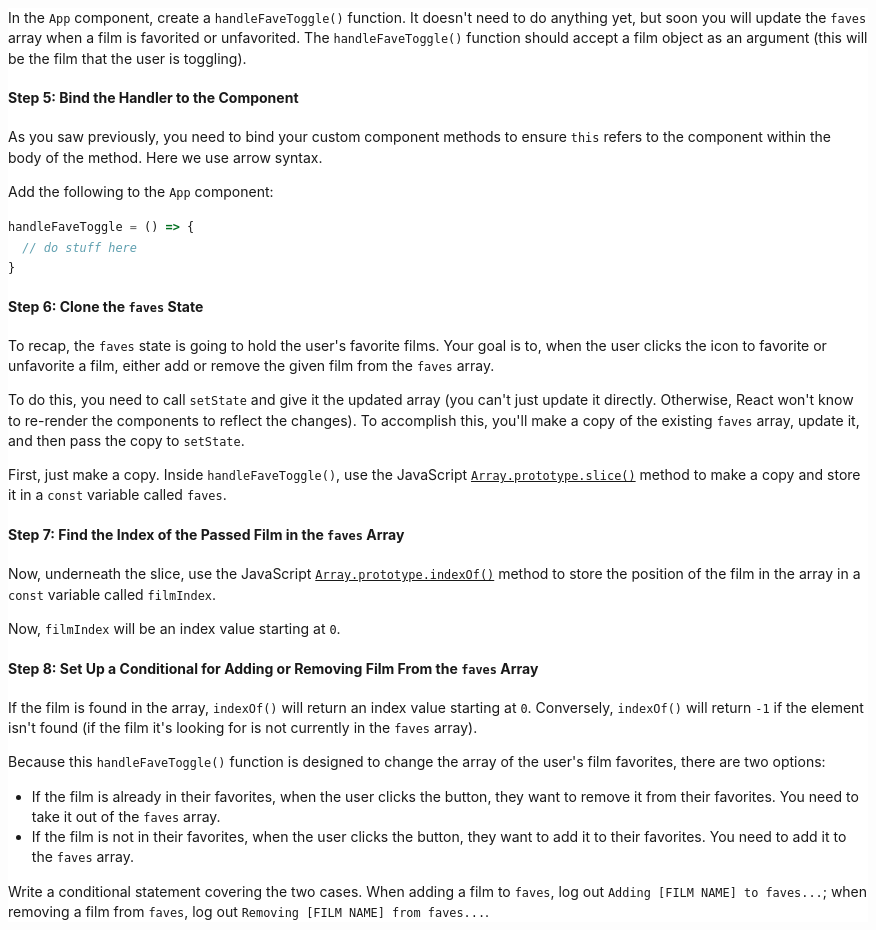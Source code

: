 In the `App` component, create a `handleFaveToggle()` function. It doesn't need to do anything yet, but soon you will update the `faves` array when a film is favorited or unfavorited. The `handleFaveToggle()` function should accept a film object as an argument (this will be the film that the user is toggling).

#### Step 5: Bind the Handler to the Component

As you saw previously, you need to bind your custom component methods to ensure `this` refers to the component within the body of the method. Here we use arrow syntax.

Add the following to the `App` component:

```js
handleFaveToggle = () => {
  // do stuff here
}
```

#### Step 6: Clone the `faves` State

To recap, the `faves` state is going to hold the user's favorite films. Your goal is to, when the user clicks the icon to favorite or unfavorite a film, either add or remove the given film from the `faves` array.

To do this, you need to call `setState` and give it the updated array (you can't just update it directly. Otherwise, React won't know to re-render the components to reflect the changes). To accomplish this, you'll make a copy of the existing `faves` array, update it, and then pass the copy to `setState`.

First, just make a copy. Inside `handleFaveToggle()`, use the JavaScript [`Array.prototype.slice()`](https://developer.mozilla.org/en-US/docs/Web/JavaScript/Reference/Global_Objects/Array/slice) method to make a copy and store it in a `const` variable called `faves`.

#### Step 7: Find the Index of the Passed Film in the `faves` Array

Now, underneath the slice, use the JavaScript [`Array.prototype.indexOf()`](https://developer.mozilla.org/en-US/docs/Web/JavaScript/Reference/Global_Objects/Array/indexOf) method to store the position of the film in the array in a `const` variable called `filmIndex`.

Now, `filmIndex` will be an index value starting at `0`.

#### Step 8: Set Up a Conditional for Adding or Removing Film From the `faves` Array

If the film is found in the array, `indexOf()` will return an index value starting at `0`. Conversely, `indexOf()` will return `-1` if the element isn't found (if the film it's looking for is not currently in the `faves` array).

Because this `handleFaveToggle()` function is designed to change the array of the user's film favorites, there are two options:
- If the film is already in their favorites, when the user clicks the button, they want to remove it from their favorites. You need to take it out of the `faves` array.
- If the film is not in their favorites, when the user clicks the button, they want to add it to their favorites. You need to add it to the `faves` array.

Write a conditional statement covering the two cases. When adding a film to `faves`, log out `Adding [FILM NAME] to faves...`; when removing a film from `faves`, log out `Removing [FILM NAME] from faves...`.
